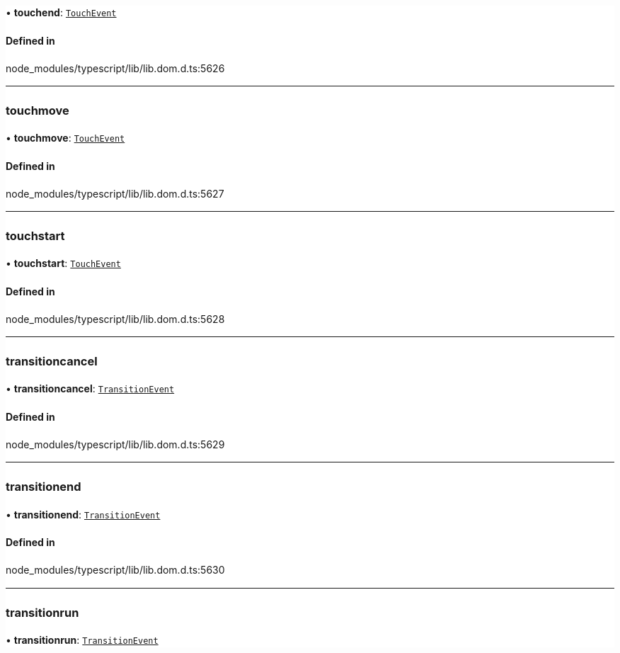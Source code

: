• **touchend**: [`TouchEvent`](../modules/annotation_annotation_layer_state._internal_.md#touchevent)

#### Defined in

node_modules/typescript/lib/lib.dom.d.ts:5626

___

### touchmove

• **touchmove**: [`TouchEvent`](../modules/annotation_annotation_layer_state._internal_.md#touchevent)

#### Defined in

node_modules/typescript/lib/lib.dom.d.ts:5627

___

### touchstart

• **touchstart**: [`TouchEvent`](../modules/annotation_annotation_layer_state._internal_.md#touchevent)

#### Defined in

node_modules/typescript/lib/lib.dom.d.ts:5628

___

### transitioncancel

• **transitioncancel**: [`TransitionEvent`](../modules/annotation_annotation_layer_state._internal_.md#transitionevent)

#### Defined in

node_modules/typescript/lib/lib.dom.d.ts:5629

___

### transitionend

• **transitionend**: [`TransitionEvent`](../modules/annotation_annotation_layer_state._internal_.md#transitionevent)

#### Defined in

node_modules/typescript/lib/lib.dom.d.ts:5630

___

### transitionrun

• **transitionrun**: [`TransitionEvent`](../modules/annotation_annotation_layer_state._internal_.md#transitionevent)
